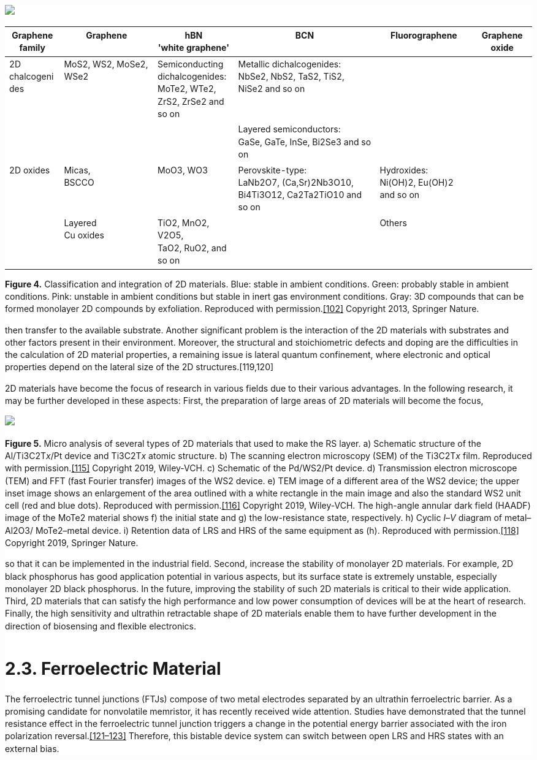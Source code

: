 ![](_page_5_Picture_0.jpeg)

| Graphene<br>family  | Graphene               | hBN<br>'white graphene'                                                     | BCN                                                                              | Fluorographene                            | Graphene oxide |
|---------------------|------------------------|-----------------------------------------------------------------------------|----------------------------------------------------------------------------------|-------------------------------------------|----------------|
| 2D<br>chalcogenides | MoS2, WS2, MoSe2, WSe2 | Semiconducting<br>dichalcogenides:<br>MoTe2, WTe2,<br>ZrS2, ZrSe2 and so on | Metallic dichalcogenides:<br>NbSe2, NbS2, TaS2, TiS2, NiSe2 and so on            |                                           |                |
|                     |                        |                                                                             | Layered semiconductors:<br>GaSe, GaTe, InSe, Bi2Se3 and so on                    |                                           |                |
| 2D oxides           | Micas,<br>BSCCO        | MoO3, WO3                                                                   | Perovskite-type:<br>LaNb2O7, (Ca,Sr)2Nb3O10,<br>Bi4Ti3O12, Ca2Ta2TiO10 and so on | Hydroxides:<br>Ni(OH)2, Eu(OH)2 and so on |                |
|                     | Layered<br>Cu oxides   | TiO2, MnO2, V2O5,<br>TaO2, RuO2, and so on                                  |                                                                                  | Others                                    |                |

**Figure 4.** Classification and integration of 2D materials. Blue: stable in ambient conditions. Green: probably stable in ambient conditions. Pink: unstable in ambient conditions but stable in inert gas environment conditions. Gray: 3D compounds that can be formed monolayer 2D compounds by exfoliation. Reproduced with permission.[\[102\]](#page-9-1) Copyright 2013, Springer Nature.

then transfer to the available substrate. Another significant problem is the interaction of the 2D materials with substrates and other factors present in their environment. Moreover, the structural and stoichiometric defects and doping are the difficulties in the calculation of 2D material properties, a remaining issue is lateral quantum confinement, where electronic and optical properties depend on the lateral size of the 2D structures.[119,120]

2D materials have become the focus of research in various fields due to their various advantages. In the following research, it may be further developed in these aspects: First, the preparation of large areas of 2D materials will become the focus,

![](_page_5_Figure_7.jpeg)

**Figure 5.** Micro analysis of several types of 2D materials that used to make the RS layer. a) Schematic structure of the Al/Ti3C2T*x*/Pt device and Ti3C2T*x* atomic structure. b) The scanning electron microscopy (SEM) of the Ti3C2T*x* film. Reproduced with permission.[\[115\]](#page-9-1) Copyright 2019, Wiley-VCH. c) Schematic of the Pd/WS2/Pt device. d) Transmission electron microscope (TEM) and FFT (fast Fourier transfer) images of the WS2 device. e) TEM image of a different area of the WS2 device; the upper inset image shows an enlargement of the area outlined with a white rectangle in the main image and also the standard WS2 unit cell (red and blue dots). Reproduced with permission.[\[116\]](#page-9-1) Copyright 2019, Wiley-VCH. The high-angle annular dark field (HAADF) image of the MoTe2 material shows f) the initial state and g) the low-resistance state, respectively. h) Cyclic *I*–*V* diagram of metal–Al2O3/ MoTe2–metal device. i) Retention data of LRS and HRS of the same equipment as (h). Reproduced with permission.[\[118\]](#page-9-1) Copyright 2019, Springer Nature.

so that it can be implemented in the industrial field. Second, increase the stability of monolayer 2D materials. For example, 2D black phosphorus has good application potential in various aspects, but its surface state is extremely unstable, especially monolayer 2D black phosphorus. In the future, improving the stability of such 2D materials is critical to their wide application. Third, 2D materials that can satisfy the high performance and low power consumption of devices will be at the heart of research. Finally, the high sensitivity and ultrathin retractable shape of 2D materials enable them to have further development in the direction of biosensing and flexible electronics.

# **2.3. Ferroelectric Material**

The ferroelectric tunnel junctions (FTJs) compose of two metal electrodes separated by an ultrathin ferroelectric barrier. As a promising candidate for nonvolatile memristor, it has recently received wide attention. Studies have demonstrated that the tunnel resistance effect in the ferroelectric tunnel junction triggers a change in the potential energy barrier associated with the iron polarization reversal.[\[121–123\]](#page-9-1) Therefore, this bistable device system can switch between open LRS and HRS states with an external bias.

